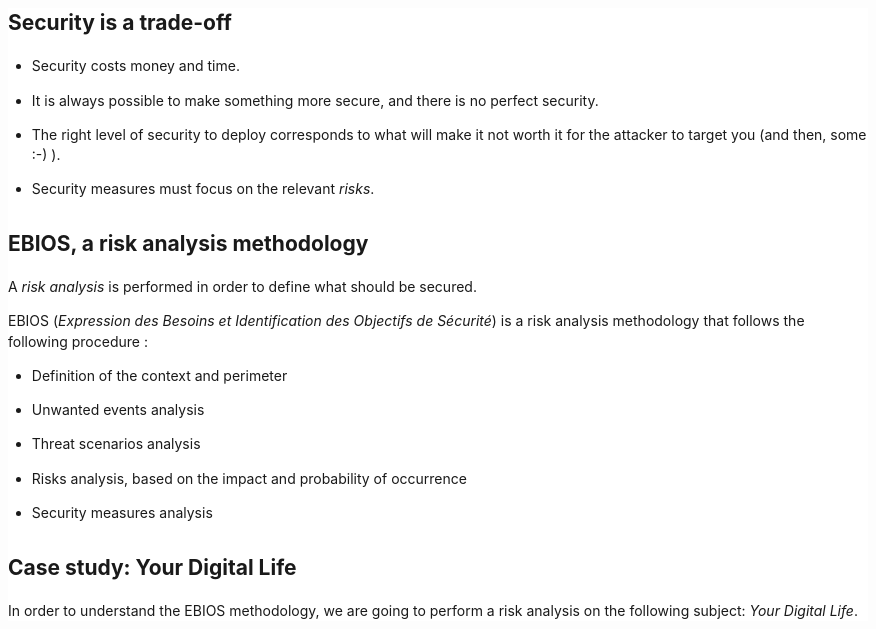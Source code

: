 ## Security is a trade-off

- Security costs money and time. 

- It is always possible to make something more secure, and there is no perfect security. 

- The right level of security to deploy corresponds to what will make it not worth it for the attacker to target you (and then, some :-) ).

- Security measures must focus on the relevant _risks_. 


## EBIOS, a risk analysis methodology

A _risk analysis_ is performed in order to define what should be secured. 

EBIOS (_Expression des Besoins et Identification des Objectifs de Sécurité_) is a risk analysis methodology that follows the following procedure : 

- Definition of the context and perimeter

- Unwanted events analysis

- Threat scenarios analysis

- Risks analysis, based on the impact and probability of occurrence 

- Security measures analysis

## Case study: Your Digital Life

In order to understand the EBIOS methodology, we are going to perform a risk 
analysis on the following subject: _Your Digital Life_. 




